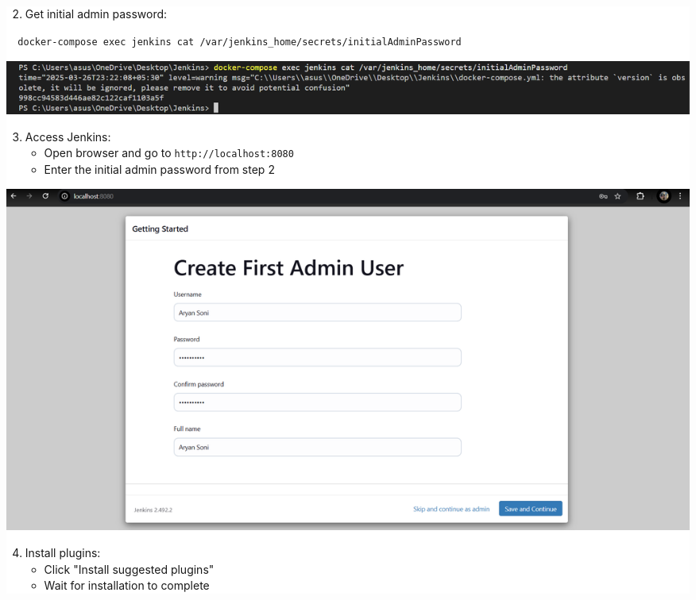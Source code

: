 2. Get initial admin password:

```bash
  docker-compose exec jenkins cat /var/jenkins_home/secrets/initialAdminPassword
```

<div align="center">
  <img src="https://github.com/AryanSONI00/Jenkins-Demo/blob/60ed03721f084b04104145e3c456cdec930cd4f7/images/Screenshot%202025-03-26%20232332.png" alt="Get initial admin password">
</div>

3. Access Jenkins:
    - Open browser and go to `http://localhost:8080`
    - Enter the initial admin password from step 2

<div align="center">
  <img src="/images/Screenshot%202025-04-02%20143700.png" alt="Access Jenkins">
</div>

4. Install plugins:
    - Click "Install suggested plugins"
    - Wait for installation to complete

<div align="center">